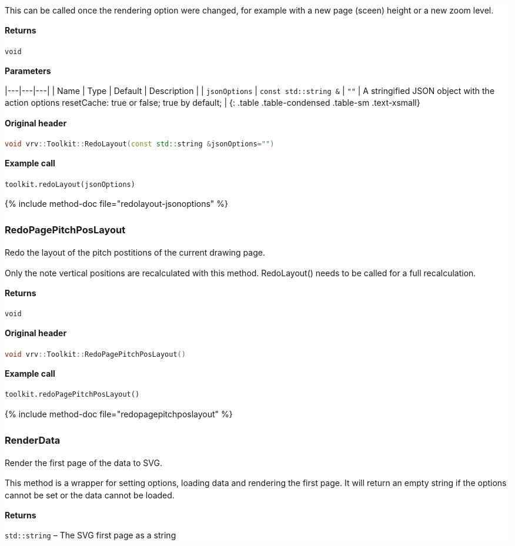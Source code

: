 This can be called once the rendering option were changed, for example with a new page (sceen) height or a new zoom level.

**Returns**

`void`

**Parameters**

|---|---|---|
| Name | Type | Default | Description |
| `jsonOptions` | `const std::string &` | `""` | A stringified JSON object with the action options resetCache: true or false; true by default; |
{: .table .table-condensed .table-sm .text-xsmall}

**Original header**

```cpp
void vrv::Toolkit::RedoLayout(const std::string &jsonOptions="")
```

**Example call**

```python
toolkit.redoLayout(jsonOptions)
```

{% include method-doc file="redolayout-jsonoptions" %}
### RedoPagePitchPosLayout

Redo the layout of the pitch postitions of the current drawing page.

Only the note vertical positions are recalculated with this method. RedoLayout() needs to be called for a full recalculation.

**Returns**

`void`

**Original header**

```cpp
void vrv::Toolkit::RedoPagePitchPosLayout()
```

**Example call**

```python
toolkit.redoPagePitchPosLayout()
```

{% include method-doc file="redopagepitchposlayout" %}
### RenderData

Render the first page of the data to SVG.

This method is a wrapper for setting options, loading data and rendering the first page. It will return an empty string if the options cannot be set or the data cannot be loaded.

**Returns**

`std::string` – The SVG first page as a string
